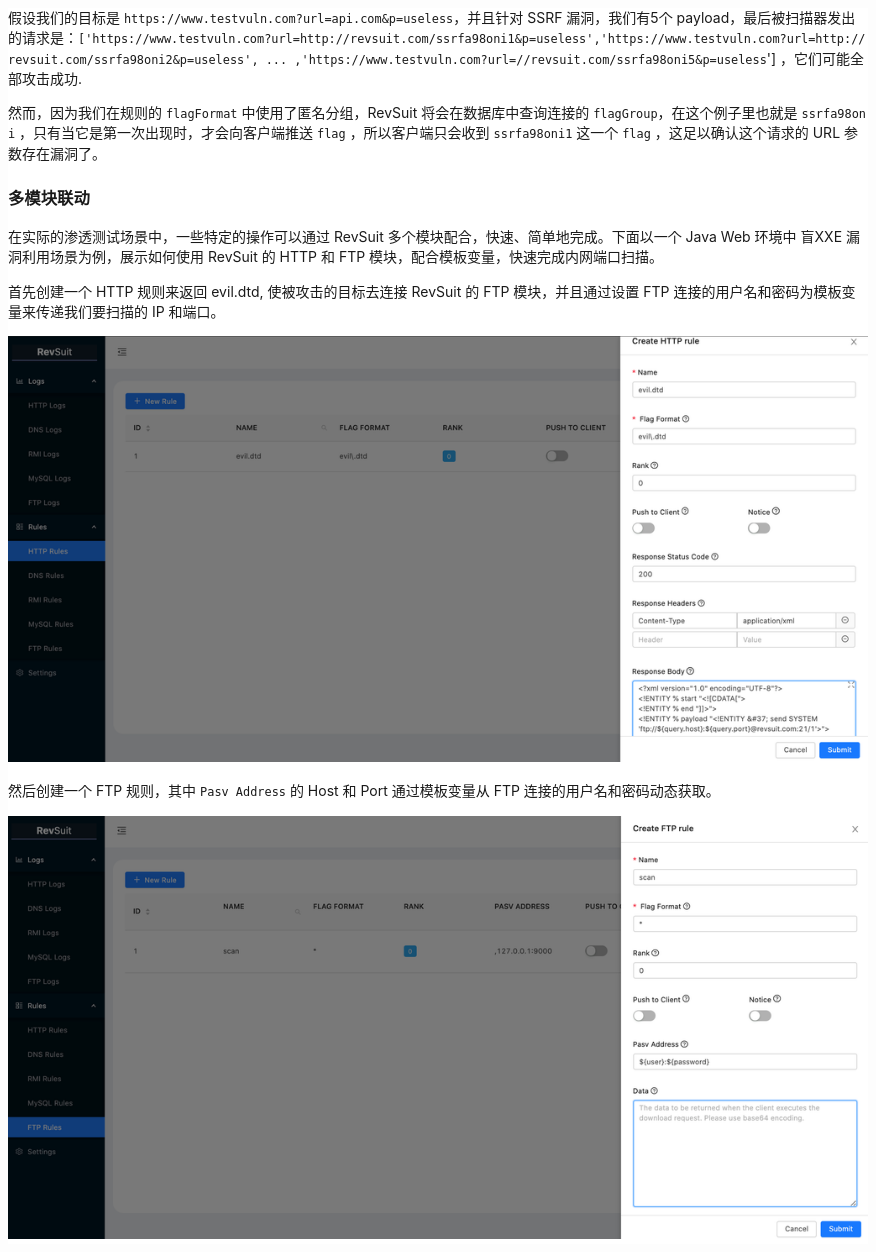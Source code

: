假设我们的目标是 `https://www.testvuln.com?url=api.com&p=useless`，并且针对 SSRF 漏洞，我们有5个
payload，最后被扫描器发出的请求是：`['https://www.testvuln.com?url=http://revsuit.com/ssrfa98oni1&p=useless','https://www.testvuln.com?url=http://revsuit.com/ssrfa98oni2&p=useless', ... ,'https://www.testvuln.com?url=//revsuit.com/ssrfa98oni5&p=useless`']
，它们可能全部攻击成功.

然而，因为我们在规则的 `flagFormat` 中使用了匿名分组，RevSuit 将会在数据库中查询连接的 `flagGroup`，在这个例子里也就是 `ssrfa98oni` ，只有当它是第一次出现时，才会向客户端推送 `flag`
，所以客户端只会收到 `ssrfa98oni1` 这一个 `flag` ，这足以确认这个请求的 URL 参数存在漏洞了。

### 多模块联动

在实际的渗透测试场景中，一些特定的操作可以通过 RevSuit 多个模块配合，快速、简单地完成。下面以一个 Java Web 环境中 盲XXE 漏洞利用场景为例，展示如何使用 RevSuit 的 HTTP 和 FTP
模块，配合模板变量，快速完成内网端口扫描。

首先创建一个 HTTP 规则来返回 evil.dtd, 使被攻击的目标去连接 RevSuit 的 FTP 模块，并且通过设置 FTP 连接的用户名和密码为模板变量来传递我们要扫描的 IP 和端口。

![create evil.dtd rule](./images/evil_dtd_rule.png)

然后创建一个 FTP 规则，其中 `Pasv Address` 的 Host 和 Port 通过模板变量从 FTP 连接的用户名和密码动态获取。

![create ftp scan rule](./images/ftp_scan_rule.png)